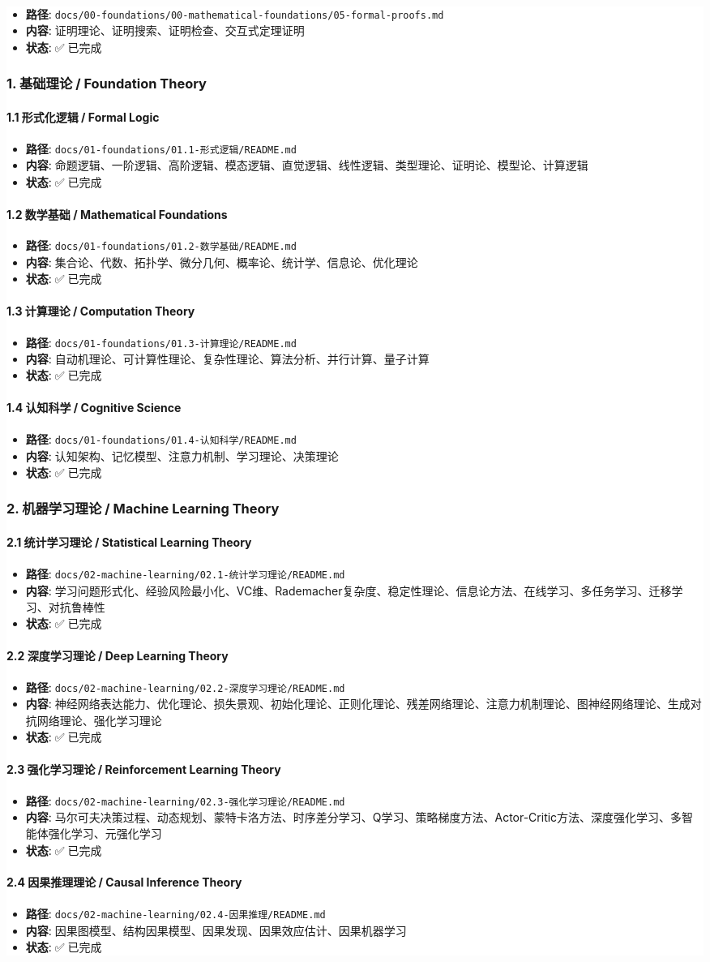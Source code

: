 - **路径**: `docs/00-foundations/00-mathematical-foundations/05-formal-proofs.md`
- **内容**: 证明理论、证明搜索、证明检查、交互式定理证明
- **状态**: ✅ 已完成

### 1. 基础理论 / Foundation Theory

#### 1.1 形式化逻辑 / Formal Logic

- **路径**: `docs/01-foundations/01.1-形式逻辑/README.md`
- **内容**: 命题逻辑、一阶逻辑、高阶逻辑、模态逻辑、直觉逻辑、线性逻辑、类型理论、证明论、模型论、计算逻辑
- **状态**: ✅ 已完成

#### 1.2 数学基础 / Mathematical Foundations

- **路径**: `docs/01-foundations/01.2-数学基础/README.md`
- **内容**: 集合论、代数、拓扑学、微分几何、概率论、统计学、信息论、优化理论
- **状态**: ✅ 已完成

#### 1.3 计算理论 / Computation Theory

- **路径**: `docs/01-foundations/01.3-计算理论/README.md`
- **内容**: 自动机理论、可计算性理论、复杂性理论、算法分析、并行计算、量子计算
- **状态**: ✅ 已完成

#### 1.4 认知科学 / Cognitive Science

- **路径**: `docs/01-foundations/01.4-认知科学/README.md`
- **内容**: 认知架构、记忆模型、注意力机制、学习理论、决策理论
- **状态**: ✅ 已完成

### 2. 机器学习理论 / Machine Learning Theory

#### 2.1 统计学习理论 / Statistical Learning Theory

- **路径**: `docs/02-machine-learning/02.1-统计学习理论/README.md`
- **内容**: 学习问题形式化、经验风险最小化、VC维、Rademacher复杂度、稳定性理论、信息论方法、在线学习、多任务学习、迁移学习、对抗鲁棒性
- **状态**: ✅ 已完成

#### 2.2 深度学习理论 / Deep Learning Theory

- **路径**: `docs/02-machine-learning/02.2-深度学习理论/README.md`
- **内容**: 神经网络表达能力、优化理论、损失景观、初始化理论、正则化理论、残差网络理论、注意力机制理论、图神经网络理论、生成对抗网络理论、强化学习理论
- **状态**: ✅ 已完成

#### 2.3 强化学习理论 / Reinforcement Learning Theory

- **路径**: `docs/02-machine-learning/02.3-强化学习理论/README.md`
- **内容**: 马尔可夫决策过程、动态规划、蒙特卡洛方法、时序差分学习、Q学习、策略梯度方法、Actor-Critic方法、深度强化学习、多智能体强化学习、元强化学习
- **状态**: ✅ 已完成

#### 2.4 因果推理理论 / Causal Inference Theory

- **路径**: `docs/02-machine-learning/02.4-因果推理/README.md`
- **内容**: 因果图模型、结构因果模型、因果发现、因果效应估计、因果机器学习
- **状态**: ✅ 已完成
